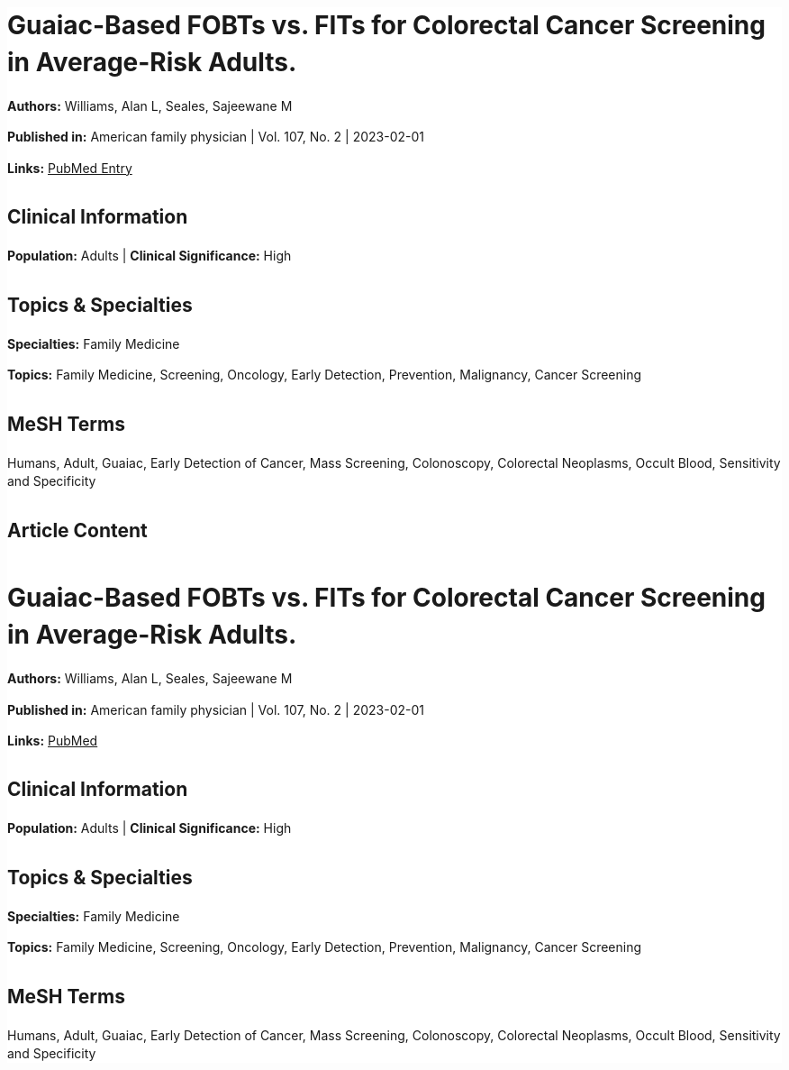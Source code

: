 
# Guaiac-Based FOBTs vs. FITs for Colorectal Cancer Screening in Average-Risk Adults.

**Authors:** Williams, Alan L, Seales, Sajeewane M

**Published in:** American family physician | Vol. 107, No. 2 | 2023-02-01

**Links:** [PubMed Entry](https://pubmed.ncbi.nlm.nih.gov/36791449/)

## Clinical Information

**Population:** Adults | **Clinical Significance:** High

## Topics & Specialties

**Specialties:** Family Medicine

**Topics:** Family Medicine, Screening, Oncology, Early Detection, Prevention, Malignancy, Cancer Screening

## MeSH Terms

Humans, Adult, Guaiac, Early Detection of Cancer, Mass Screening, Colonoscopy, Colorectal Neoplasms, Occult Blood, Sensitivity and Specificity

## Article Content

# Guaiac-Based FOBTs vs. FITs for Colorectal Cancer Screening in Average-Risk Adults.

**Authors:** Williams, Alan L, Seales, Sajeewane M

**Published in:** American family physician | Vol. 107, No. 2 | 2023-02-01

**Links:** [PubMed](https://pubmed.ncbi.nlm.nih.gov/36791449/)

## Clinical Information

**Population:** Adults | **Clinical Significance:** High

## Topics & Specialties

**Specialties:** Family Medicine

**Topics:** Family Medicine, Screening, Oncology, Early Detection, Prevention, Malignancy, Cancer Screening

## MeSH Terms

Humans, Adult, Guaiac, Early Detection of Cancer, Mass Screening, Colonoscopy, Colorectal Neoplasms, Occult Blood, Sensitivity and Specificity
